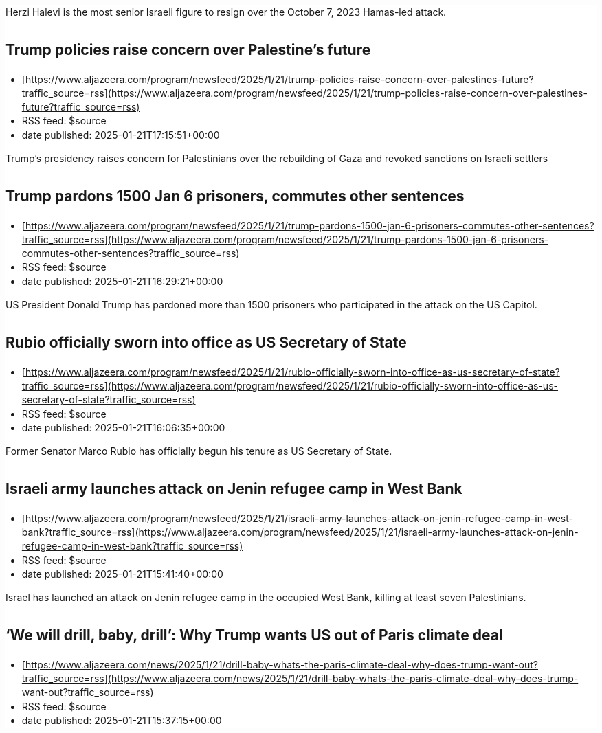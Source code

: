 Herzi Halevi is the most senior Israeli figure to resign over the October 7, 2023 Hamas-led attack.

## Trump policies raise concern over Palestine’s future
 - [https://www.aljazeera.com/program/newsfeed/2025/1/21/trump-policies-raise-concern-over-palestines-future?traffic_source=rss](https://www.aljazeera.com/program/newsfeed/2025/1/21/trump-policies-raise-concern-over-palestines-future?traffic_source=rss)
 - RSS feed: $source
 - date published: 2025-01-21T17:15:51+00:00

Trump’s presidency raises concern for Palestinians over the rebuilding of Gaza and revoked sanctions on Israeli settlers

## Trump pardons 1500 Jan 6 prisoners, commutes other sentences
 - [https://www.aljazeera.com/program/newsfeed/2025/1/21/trump-pardons-1500-jan-6-prisoners-commutes-other-sentences?traffic_source=rss](https://www.aljazeera.com/program/newsfeed/2025/1/21/trump-pardons-1500-jan-6-prisoners-commutes-other-sentences?traffic_source=rss)
 - RSS feed: $source
 - date published: 2025-01-21T16:29:21+00:00

US President Donald Trump has pardoned more than 1500 prisoners who participated in the attack on the US Capitol.

## Rubio officially sworn into office as US Secretary of State
 - [https://www.aljazeera.com/program/newsfeed/2025/1/21/rubio-officially-sworn-into-office-as-us-secretary-of-state?traffic_source=rss](https://www.aljazeera.com/program/newsfeed/2025/1/21/rubio-officially-sworn-into-office-as-us-secretary-of-state?traffic_source=rss)
 - RSS feed: $source
 - date published: 2025-01-21T16:06:35+00:00

Former Senator Marco Rubio has officially begun his tenure as US Secretary of State.

## Israeli army launches attack on Jenin refugee camp in West Bank
 - [https://www.aljazeera.com/program/newsfeed/2025/1/21/israeli-army-launches-attack-on-jenin-refugee-camp-in-west-bank?traffic_source=rss](https://www.aljazeera.com/program/newsfeed/2025/1/21/israeli-army-launches-attack-on-jenin-refugee-camp-in-west-bank?traffic_source=rss)
 - RSS feed: $source
 - date published: 2025-01-21T15:41:40+00:00

Israel has launched an attack on Jenin refugee camp in the occupied West Bank, killing at least seven Palestinians.

## ‘We will drill, baby, drill’: Why Trump wants US out of Paris climate deal
 - [https://www.aljazeera.com/news/2025/1/21/drill-baby-whats-the-paris-climate-deal-why-does-trump-want-out?traffic_source=rss](https://www.aljazeera.com/news/2025/1/21/drill-baby-whats-the-paris-climate-deal-why-does-trump-want-out?traffic_source=rss)
 - RSS feed: $source
 - date published: 2025-01-21T15:37:15+00:00
